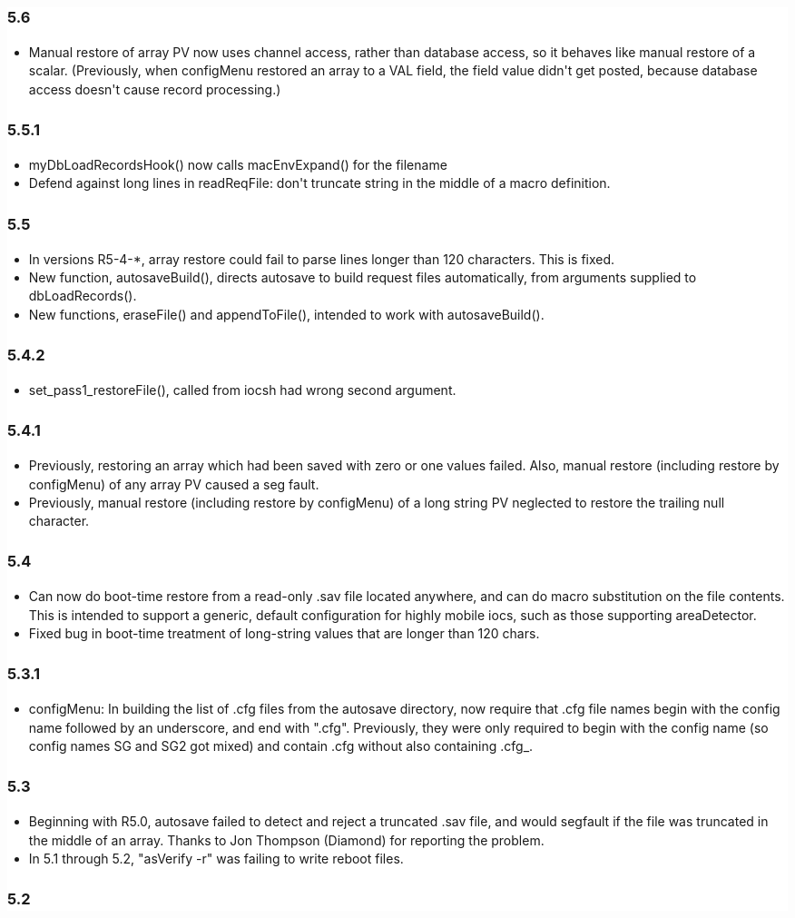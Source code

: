 ### 5.6

- Manual restore of array PV now uses channel access, rather than database access, so it behaves like manual restore of a scalar. (Previously, when configMenu restored an array to a VAL field, the field value didn't get posted, because database access doesn't cause record processing.)

### 5.5.1

- myDbLoadRecordsHook() now calls macEnvExpand() for the filename
- Defend against long lines in readReqFile: don't truncate string in the middle of a macro definition.

### 5.5

- In versions R5-4-\*, array restore could fail to parse lines longer than 120 characters. This is fixed.
- New function, autosaveBuild(), directs autosave to build request files automatically, from arguments supplied to dbLoadRecords().
- New functions, eraseFile() and appendToFile(), intended to work with autosaveBuild().

### 5.4.2

- set\_pass1\_restoreFile(), called from iocsh had wrong second argument.

### 5.4.1

- Previously, restoring an array which had been saved with zero or one values failed. Also, manual restore (including restore by configMenu) of any array PV caused a seg fault.
- Previously, manual restore (including restore by configMenu) of a long string PV neglected to restore the trailing null character.

### 5.4

- Can now do boot-time restore from a read-only .sav file located anywhere, and can do macro substitution on the file contents. This is intended to support a generic, default configuration for highly mobile iocs, such as those supporting areaDetector.
- Fixed bug in boot-time treatment of long-string values that are longer than 120 chars.

### 5.3.1

- configMenu: In building the list of .cfg files from the autosave directory, now require that .cfg file names begin with the config name followed by an underscore, and end with ".cfg". Previously, they were only required to begin with the config name (so config names SG and SG2 got mixed) and contain .cfg without also containing .cfg\_.

### 5.3

- Beginning with R5.0, autosave failed to detect and reject a truncated .sav file, and would segfault if the file was truncated in the middle of an array. Thanks to Jon Thompson (Diamond) for reporting the problem.
- In 5.1 through 5.2, "asVerify -r" was failing to write reboot files.

### 5.2
